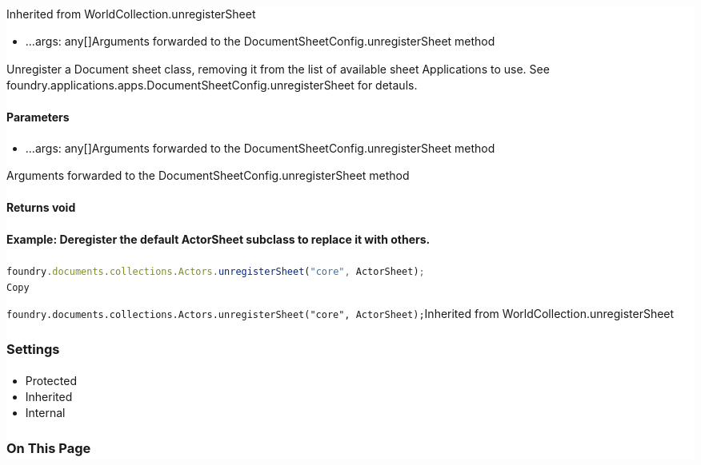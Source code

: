 Inherited from WorldCollection.unregisterSheet
- ...args: any[]Arguments forwarded to the DocumentSheetConfig.unregisterSheet method

Unregister a Document sheet class, removing it from the list of available sheet Applications to use.
See foundry.applications.apps.DocumentSheetConfig.unregisterSheet for detauls.


#### Parameters

- ...args: any[]Arguments forwarded to the DocumentSheetConfig.unregisterSheet method

Arguments forwarded to the DocumentSheetConfig.unregisterSheet method


#### Returns void


#### Example: Deregister the default ActorSheet subclass to replace it with others.

```javascript
foundry.documents.collections.Actors.unregisterSheet("core", ActorSheet);
Copy
```

`foundry.documents.collections.Actors.unregisterSheet("core", ActorSheet);`Inherited from WorldCollection.unregisterSheet


### Settings

- Protected
- Inherited
- Internal


### On This Page

